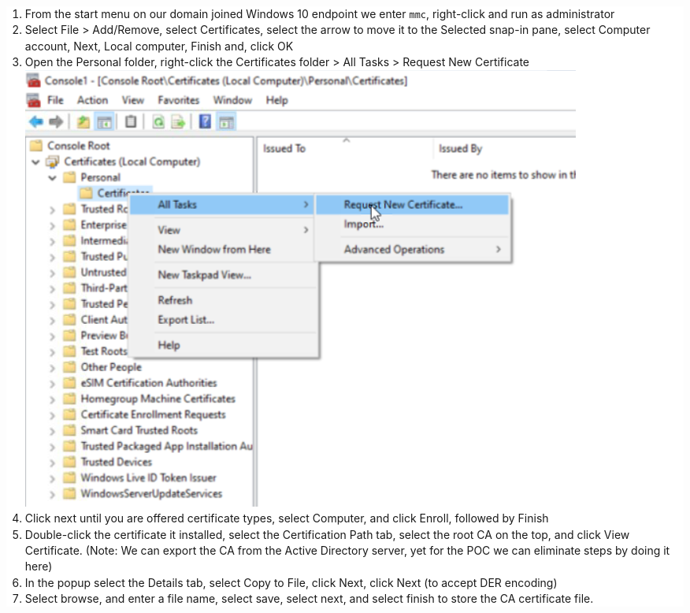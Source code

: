 1.  From the start menu on our domain joined Windows 10 endpoint we enter `mmc`, right-click and run as administrator
1.  Select File > Add/Remove, select Certificates, select the arrow to move it to the Selected snap-in pane, select Computer account, Next, Local computer, Finish and, click OK
1.  Open the Personal folder, right-click the Certificates folder > All Tasks > Request New Certificate
![Device Certificate](/en-us/tech-zone/learn/media/poc-guides_nfactor-citrix-gateway-device-certificate_requestnewcert.png)
1.  Click next until you are offered certificate types, select Computer, and click Enroll, followed by Finish
1.  Double-click the certificate it installed, select the Certification Path tab, select the root CA on the top, and click View Certificate. (Note: We can export the CA from the Active Directory server, yet for the POC we can eliminate steps by doing it here)
1.  In the popup select the Details tab, select Copy to File, click Next, click Next (to accept DER encoding)
1.  Select browse, and enter a file name, select save, select next, and select finish to store the CA certificate file.